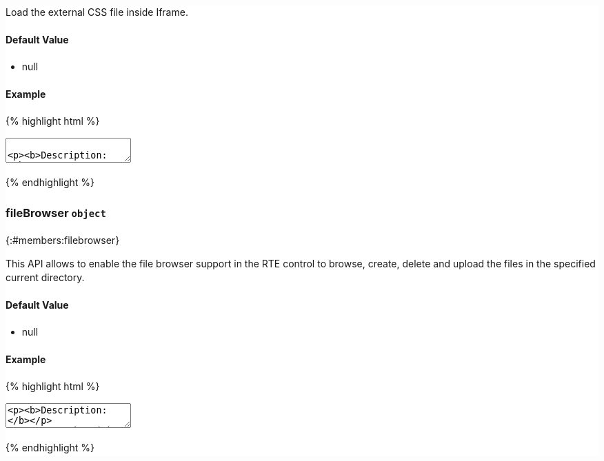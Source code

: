 
Load the external CSS file inside Iframe.


#### Default Value




* null




#### Example


{% highlight html %}
 
<textarea   id="rteSample">     
<p><b>Description:</b></p>
        <p>The Rich Text Editor (RTE) control is easy to render in the
        client side. Customers can easily edit the contents and get the HTML content for
        the displayed content. A rich text editor control provides users with a toolbar
        that helps them to apply rich text formats to the text entered in the text
        area. </p></textarea ><script>
    // Initializes the RTE with the specified enableXHTML value.
    $("#rteSample").ejRTE({ externalCSS:"default.css"});
</script>
{% endhighlight %}



### fileBrowser `object`
{:#members:filebrowser}





This API allows to enable the file browser support in the RTE control to browse, create, delete and upload the files in the specified current directory.


#### Default Value




* null




#### Example



{% highlight html %}
 
<textarea   id="rteSample">
<p><b>Description:</b></p>
        <p>The Rich Text Editor (RTE) control is easy to render in the
        client side. Customers can easily edit the contents and get the HTML content for
        the displayed content. A rich text editor control provides users with a toolbar
        that helps them to apply rich text formats to the text entered in the text
        area. </p></textarea ><script>
// Initializes the RTE with the fileBrowser value specified.
$("#rteSample").ejRTE({  fileBrowser: {
  filePath: "../FileExplorerContent/",
 extensionAllow: "*.png, *.doc, *.pdf, *.txt, *.docx",
ajaxAction: "http://mvc.syncfusion.com/OdataServices/api/fileoperation/",
}});
</script>
{% endhighlight %}
